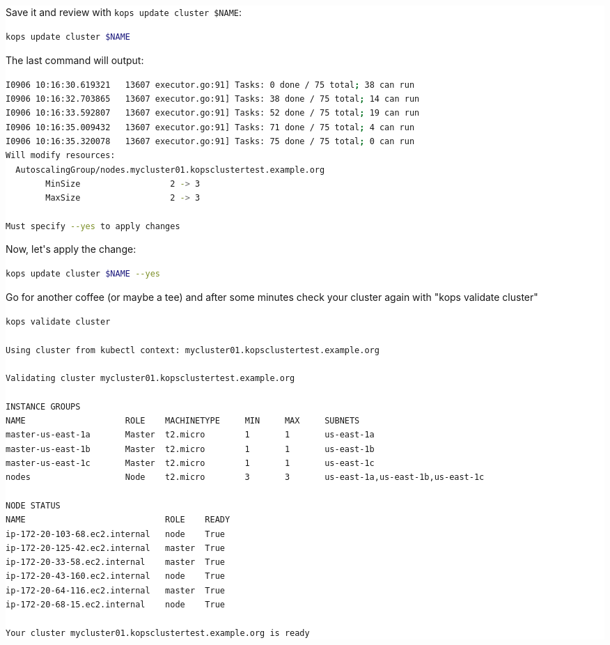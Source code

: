 Save it and review with `kops update cluster $NAME`:

```bash
kops update cluster $NAME
```

The last command will output:

```bash
I0906 10:16:30.619321   13607 executor.go:91] Tasks: 0 done / 75 total; 38 can run
I0906 10:16:32.703865   13607 executor.go:91] Tasks: 38 done / 75 total; 14 can run
I0906 10:16:33.592807   13607 executor.go:91] Tasks: 52 done / 75 total; 19 can run
I0906 10:16:35.009432   13607 executor.go:91] Tasks: 71 done / 75 total; 4 can run
I0906 10:16:35.320078   13607 executor.go:91] Tasks: 75 done / 75 total; 0 can run
Will modify resources:
  AutoscalingGroup/nodes.mycluster01.kopsclustertest.example.org
        MinSize                  2 -> 3
        MaxSize                  2 -> 3

Must specify --yes to apply changes
```

Now, let's apply the change:

```bash
kops update cluster $NAME --yes
```

Go for another coffee (or maybe a tee) and after some minutes check your cluster again with "kops validate cluster"

```bash
kops validate cluster

Using cluster from kubectl context: mycluster01.kopsclustertest.example.org

Validating cluster mycluster01.kopsclustertest.example.org

INSTANCE GROUPS
NAME                    ROLE    MACHINETYPE     MIN     MAX     SUBNETS
master-us-east-1a       Master  t2.micro        1       1       us-east-1a
master-us-east-1b       Master  t2.micro        1       1       us-east-1b
master-us-east-1c       Master  t2.micro        1       1       us-east-1c
nodes                   Node    t2.micro        3       3       us-east-1a,us-east-1b,us-east-1c

NODE STATUS
NAME                            ROLE    READY
ip-172-20-103-68.ec2.internal   node    True
ip-172-20-125-42.ec2.internal   master  True
ip-172-20-33-58.ec2.internal    master  True
ip-172-20-43-160.ec2.internal   node    True
ip-172-20-64-116.ec2.internal   master  True
ip-172-20-68-15.ec2.internal    node    True

Your cluster mycluster01.kopsclustertest.example.org is ready

```

